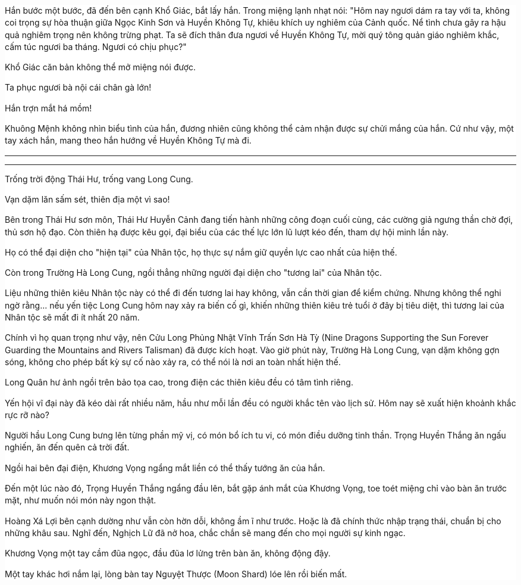 Hắn bước một bước, đã đến bên cạnh Khổ Giác, bắt lấy hắn. Trong miệng lạnh nhạt nói: "Hôm nay ngươi dám ra tay với ta, không coi trọng sự hòa thuận giữa Ngọc Kinh Sơn và Huyền Không Tự, khiêu khích uy nghiêm của Cảnh quốc. Nể tình chưa gây ra hậu quả nghiêm trọng nên không trừng phạt. Ta sẽ đích thân đưa ngươi về Huyền Không Tự, mời quý tông quản giáo nghiêm khắc, cấm túc ngươi ba tháng. Ngươi có chịu phục?"

Khổ Giác căn bản không thể mở miệng nói được.

Ta phục ngươi bà nội cái chân gà lớn!

Hắn trợn mắt há mồm!

Khuông Mệnh không nhìn biểu tình của hắn, đương nhiên cũng không thể cảm nhận được sự chửi mắng của hắn. Cứ như vậy, một tay xách hắn, mang theo hắn hướng về Huyền Không Tự mà đi.

-------------

--------------

Trống trời động Thái Hư, trống vang Long Cung.

Vạn dặm lăn sấm sét, thiên địa một vì sao!

Bên trong Thái Hư sơn môn, Thái Hư Huyễn Cảnh đang tiến hành những công đoạn cuối cùng, các cường giả ngưng thần chờ đợi, thủ sơn hộ đạo. Còn thiên hạ được kêu gọi, đại biểu của các thế lực lớn lũ lượt kéo đến, tham dự hội minh lần này.

Họ có thể đại diện cho "hiện tại" của Nhân tộc, họ thực sự nắm giữ quyền lực cao nhất của hiện thế.

Còn trong Trường Hà Long Cung, ngồi thẳng những người đại diện cho "tương lai" của Nhân tộc.

Liệu những thiên kiêu Nhân tộc này có thể đi đến tương lai hay không, vẫn cần thời gian để kiểm chứng. Nhưng không thể nghi ngờ rằng... nếu yến tiệc Long Cung hôm nay xảy ra biến cố gì, khiến những thiên kiêu trẻ tuổi ở đây bị tiêu diệt, thì tương lai của Nhân tộc sẽ mất đi ít nhất 20 năm.

Chính vì họ quan trọng như vậy, nên Cửu Long Phủng Nhật Vĩnh Trấn Sơn Hà Tỳ (Nine Dragons Supporting the Sun Forever Guarding the Mountains and Rivers Talisman) đã được kích hoạt. Vào giờ phút này, Trường Hà Long Cung, vạn dặm không gợn sóng, không cho phép bất kỳ sự cố nào xảy ra, có thể nói là nơi an toàn nhất hiện thế.

Long Quân hư ảnh ngồi trên bảo tọa cao, trong điện các thiên kiêu đều có tâm tình riêng.

Yến hội vĩ đại này đã kéo dài rất nhiều năm, hầu như mỗi lần đều có người khắc tên vào lịch sử. Hôm nay sẽ xuất hiện khoảnh khắc rực rỡ nào?

Người hầu Long Cung bưng lên từng phần mỹ vị, có món bổ ích tu vi, có món điều dưỡng tinh thần. Trọng Huyền Thắng ăn ngấu nghiến, ăn đến quên cả trời đất.

Ngồi hai bên đại điện, Khương Vọng ngẩng mắt liền có thể thấy tướng ăn của hắn.

Đến một lúc nào đó, Trọng Huyền Thắng ngẩng đầu lên, bắt gặp ánh mắt của Khương Vọng, toe toét miệng chỉ vào bàn ăn trước mặt, như muốn nói món này ngon thật.

Hoàng Xá Lợi bên cạnh dường như vẫn còn hờn dỗi, không ầm ĩ như trước. Hoặc là đã chính thức nhập trạng thái, chuẩn bị cho những khâu sau. Nghĩ đến, Nghịch Lữ đã nở hoa, chắc chắn sẽ mang đến cho mọi người sự kinh ngạc.

Khương Vọng một tay cầm đũa ngọc, đầu đũa lơ lửng trên bàn ăn, không động đậy.

Một tay khác hơi nắm lại, lòng bàn tay Nguyệt Thược (Moon Shard) lóe lên rồi biến mất.
